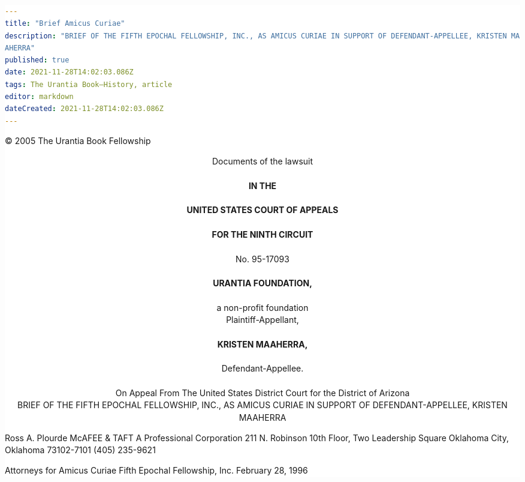 ```yaml
---
title: "Brief Amicus Curiae"
description: "BRIEF OF THE FIFTH EPOCHAL FELLOWSHIP, INC., AS AMICUS CURIAE IN SUPPORT OF DEFENDANT-APPELLEE, KRISTEN MAAHERRA"
published: true
date: 2021-11-28T14:02:03.086Z
tags: The Urantia Book—History, article
editor: markdown
dateCreated: 2021-11-28T14:02:03.086Z
---
```


<p class="v-card v-sheet theme—light grey lighten-3 px-2 py-1">© 2005 The Urantia Book Fellowship</p>

<p style="text-align:center;">
Documents of the lawsuit<br>
<br>
<b>IN THE</b><br>
<br>
<b>UNITED STATES COURT OF APPEALS</b><br>
<br>
<b>FOR THE NINTH CIRCUIT</b><br>
<br>
No. 95-17093<br>
<br>
<b>URANTIA FOUNDATION,</b><br>
<br>
a non-profit foundation  <br>
Plaintiff-Appellant,<br>
<br>
<b>KRISTEN MAAHERRA,</b><br>
<br>
Defendant-Appellee.  <br>
  <br>
On Appeal From The United States District Court for the District of Arizona  <br>
BRIEF OF THE FIFTH EPOCHAL FELLOWSHIP, INC., AS AMICUS CURIAE IN SUPPORT OF DEFENDANT-APPELLEE, KRISTEN MAAHERRA
</p>


Ross A. Plourde
McAFEE & TAFT
A Professional Corporation
211 N. Robinson
10th Floor, Two Leadership Square
Oklahoma City, Oklahoma 73102-7101
(405) 235-9621

Attorneys for Amicus Curiae
Fifth Epochal Fellowship, Inc.
February 28, 1996

